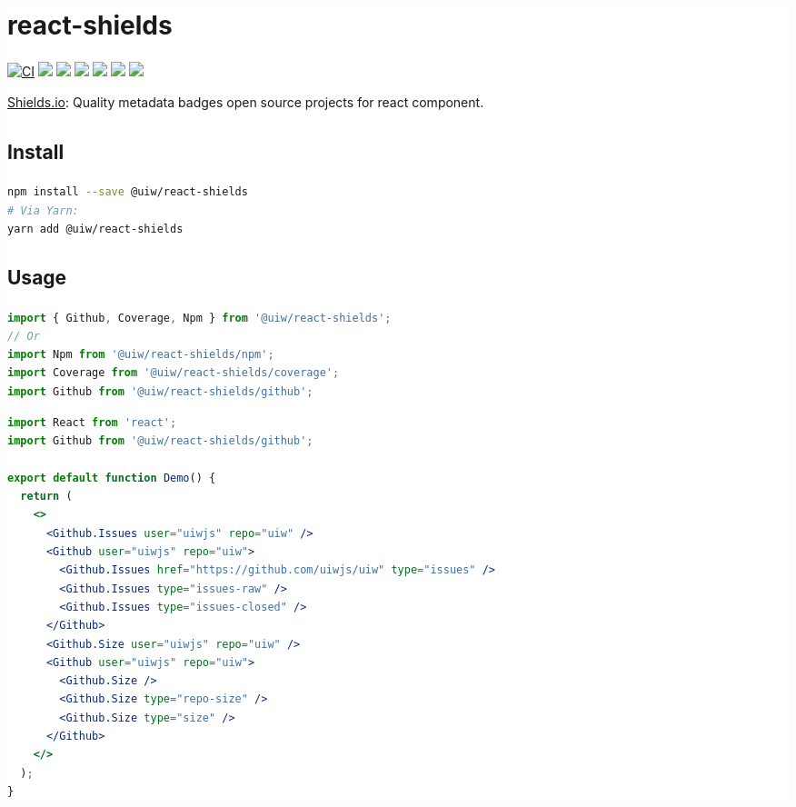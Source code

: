 react-shields
===

[![CI](https://github.com/uiwjs/react-shields/actions/workflows/ci.yml/badge.svg)](https://github.com/uiwjs/react-shields/actions/workflows/ci.yml)
[![](https://img.shields.io/github/issues/uiwjs/react-shields.svg)](https://github.com/uiwjs/react-shields/issues)
[![](https://img.shields.io/github/forks/uiwjs/react-shields.svg)](https://github.com/uiwjs/react-shields/network)
[![](https://img.shields.io/github/stars/uiwjs/react-shields.svg)](https://github.com/uiwjs/react-shields/stargazers)
[![](https://img.shields.io/github/v/release/uiwjs/react-shields.svg)](https://github.com/uiwjs/react-shields/releases)
[![](https://img.shields.io/npm/v/@uiw/react-shields.svg)](https://www.npmjs.com/package/@uiw/react-shields)
[![](https://jaywcjlove.github.io/sb/ico/gitee.svg)](https://gitee.com/uiw/react-shields)



[Shields.io](https://shields.io/): Quality metadata badges open source projects for react component.

## Install

```bash
npm install --save @uiw/react-shields
# Via Yarn:
yarn add @uiw/react-shields
```

## Usage

```jsx
import { Github, Coverage, Npm } from '@uiw/react-shields';
// Or
import Npm from '@uiw/react-shields/npm';
import Coverage from '@uiw/react-shields/coverage';
import Github from '@uiw/react-shields/github';
```

```jsx mdx:preview
import React from 'react';
import Github from '@uiw/react-shields/github';

export default function Demo() {
  return (
    <>
      <Github.Issues user="uiwjs" repo="uiw" />
      <Github user="uiwjs" repo="uiw">
        <Github.Issues href="https://github.com/uiwjs/uiw" type="issues" />
        <Github.Issues type="issues-raw" />
        <Github.Issues type="issues-closed" />
      </Github>
      <Github.Size user="uiwjs" repo="uiw" />
      <Github user="uiwjs" repo="uiw">
        <Github.Size />
        <Github.Size type="repo-size" />
        <Github.Size type="size" />
      </Github>
    </>
  );
}
```
